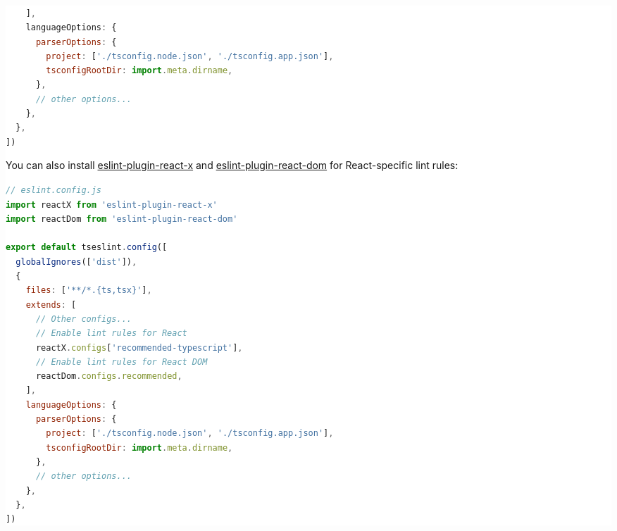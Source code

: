 ```js
    ],
    languageOptions: {
      parserOptions: {
        project: ['./tsconfig.node.json', './tsconfig.app.json'],
        tsconfigRootDir: import.meta.dirname,
      },
      // other options...
    },
  },
])
```

You can also install [eslint-plugin-react-x](https://github.com/Rel1cx/eslint-react/tree/main/packages/plugins/eslint-plugin-react-x) and [eslint-plugin-react-dom](https://github.com/Rel1cx/eslint-react/tree/main/packages/plugins/eslint-plugin-react-dom) for React-specific lint rules:

```js
// eslint.config.js
import reactX from 'eslint-plugin-react-x'
import reactDom from 'eslint-plugin-react-dom'

export default tseslint.config([
  globalIgnores(['dist']),
  {
    files: ['**/*.{ts,tsx}'],
    extends: [
      // Other configs...
      // Enable lint rules for React
      reactX.configs['recommended-typescript'],
      // Enable lint rules for React DOM
      reactDom.configs.recommended,
    ],
    languageOptions: {
      parserOptions: {
        project: ['./tsconfig.node.json', './tsconfig.app.json'],
        tsconfigRootDir: import.meta.dirname,
      },
      // other options...
    },
  },
])
```
